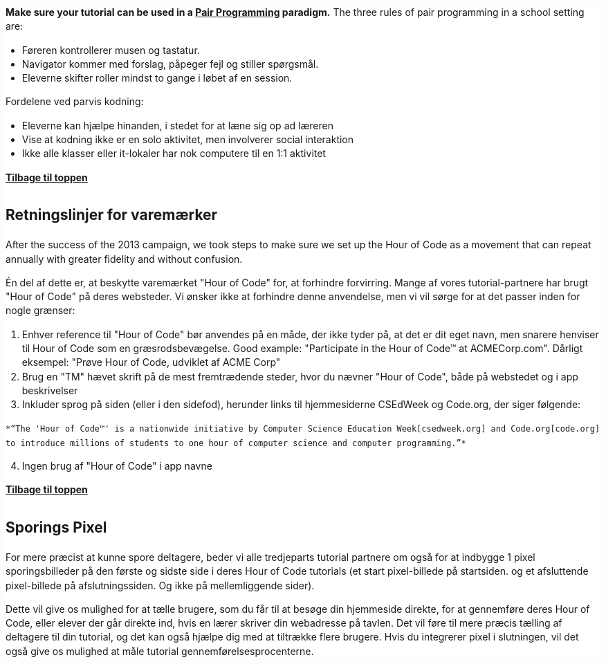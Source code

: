**Make sure your tutorial can be used in a [Pair Programming](http://www.ncwit.org/resources/pair-programming-box-power-collaborative-learning) paradigm.** The three rules of pair programming in a school setting are:

  * Føreren kontrollerer musen og tastatur.
  * Navigator kommer med forslag, påpeger fejl og stiller spørgsmål. 
  * Eleverne skifter roller mindst to gange i løbet af en session.

Fordelene ved parvis kodning:

  * Eleverne kan hjælpe hinanden, i stedet for at læne sig op ad læreren
  * Vise at kodning ikke er en solo aktivitet, men involverer social interaktion
  * Ikke alle klasser eller it-lokaler har nok computere til en 1:1 aktivitet

[**Tilbage til toppen**](#top)

<a id="tm"></a>

## Retningslinjer for varemærker

After the success of the 2013 campaign, we took steps to make sure we set up the Hour of Code as a movement that can repeat annually with greater fidelity and without confusion.

Én del af dette er, at beskytte varemærket "Hour of Code" for, at forhindre forvirring. Mange af vores tutorial-partnere har brugt "Hour of Code" på deres websteder. Vi ønsker ikke at forhindre denne anvendelse, men vi vil sørge for at det passer inden for nogle grænser:

  1. Enhver reference til "Hour of Code" bør anvendes på en måde, der ikke tyder på, at det er dit eget navn, men snarere henviser til Hour of Code som en græsrodsbevægelse. Good example: "Participate in the Hour of Code™ at ACMECorp.com". Dårligt eksempel: "Prøve Hour of Code, udviklet af ACME Corp"
  2. Brug en "TM" hævet skrift på de mest fremtrædende steder, hvor du nævner "Hour of Code", både på webstedet og i app beskrivelser
  3. Inkluder sprog på siden (eller i den sidefod), herunder links til hjemmesiderne CSEdWeek og Code.org, der siger følgende:
    
    *“The 'Hour of Code™' is a nationwide initiative by Computer Science Education Week[csedweek.org] and Code.org[code.org] to introduce millions of students to one hour of computer science and computer programming.”*

  4. Ingen brug af "Hour of Code" i app navne

[**Tilbage til toppen**](#top)

<a id="pixel"></a>

## Sporings Pixel

For mere præcist at kunne spore deltagere, beder vi alle tredjeparts tutorial partnere om også for at indbygge 1 pixel sporingsbilleder på den første og sidste side i deres Hour of Code tutorials (et start pixel-billede på startsiden. og et afsluttende pixel-billede på afslutningssiden. Og ikke på mellemliggende sider).

Dette vil give os mulighed for at tælle brugere, som du får til at besøge din hjemmeside direkte, for at gennemføre deres Hour of Code, eller elever der går direkte ind, hvis en lærer skriver din webadresse på tavlen. Det vil føre til mere præcis tælling af deltagere til din tutorial, og det kan også hjælpe dig med at tiltrække flere brugere. Hvis du integrerer pixel i slutningen, vil det også give os mulighed at måle tutorial gennemførelsesprocenterne.
